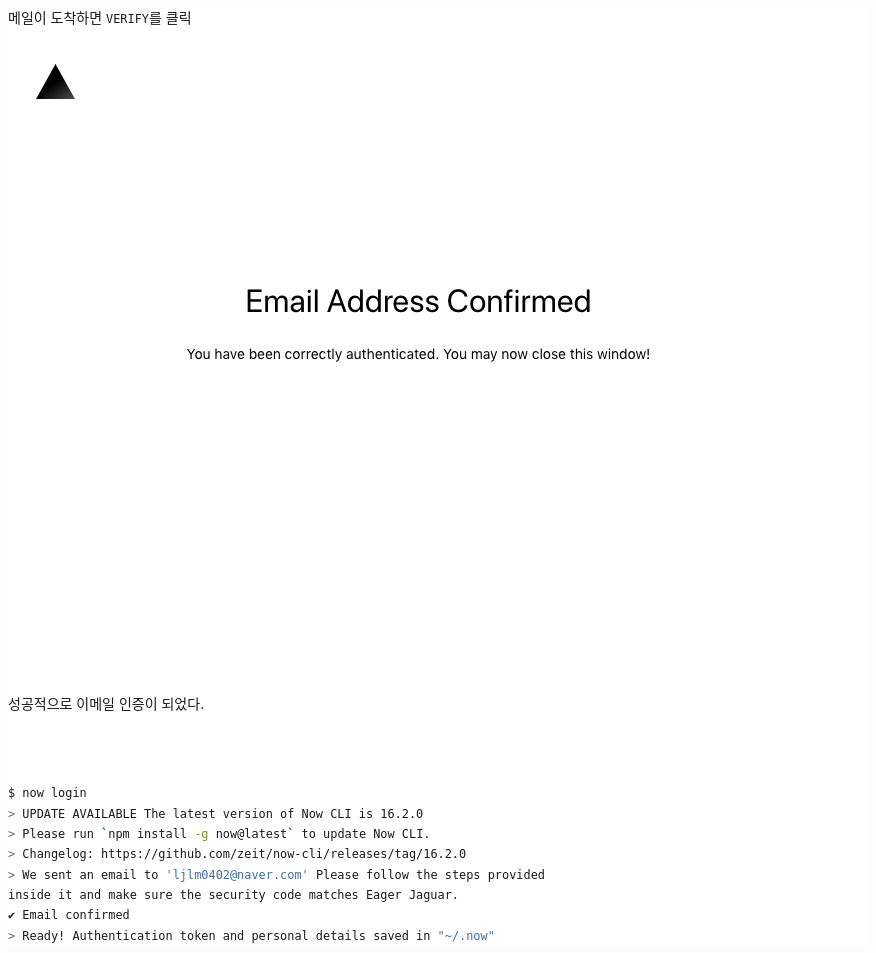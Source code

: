 메일이 도착하면 `VERIFY`를 클릭
<br />

![](./images/1/5.png)
<br />

성공적으로 이메일 인증이 되었다.

<br />

```sh

$ now login
> UPDATE AVAILABLE The latest version of Now CLI is 16.2.0
> Please run `npm install -g now@latest` to update Now CLI.
> Changelog: https://github.com/zeit/now-cli/releases/tag/16.2.0
> We sent an email to 'ljlm0402@naver.com' Please follow the steps provided
inside it and make sure the security code matches Eager Jaguar.
✔ Email confirmed
> Ready! Authentication token and personal details saved in "~/.now"

```
